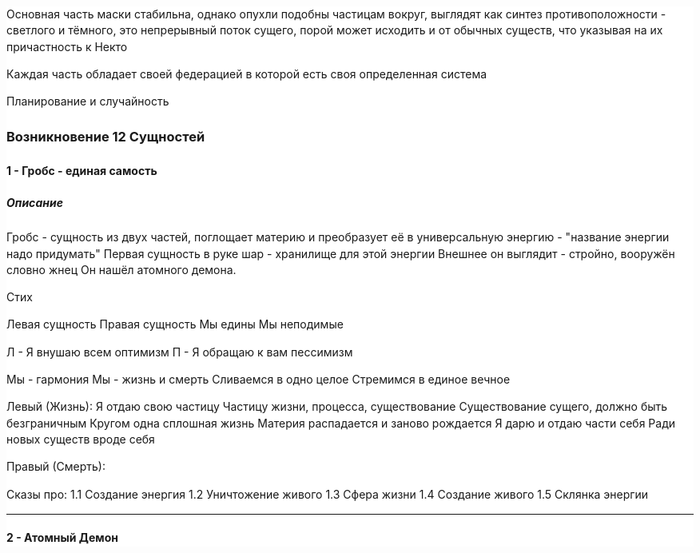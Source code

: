 Основная часть маски стабильна, однако опухли подобны частицам вокруг, выглядят как синтез противоположности - светлого и тёмного, это непрерывный поток сущего, порой может исходить и от обычных существ, что указывая на их причастность к Некто

Каждая часть обладает своей федерацией в которой есть своя определенная система



Планирование и случайность

### Возникновение 12 Сущностей

#### 1 - Гробс - единая самость

##### Описание
Гробс - сущность из двух частей, поглощает материю и преобразует её в универсальную энергию - "название энергии надо придумать" 
Первая сущность в руке шар - хранилище для этой энергии
Внешнее он выглядит - стройно, вооружён словно жнец 
Он нашёл атомного демона.

Стих

Левая сущность
Правая сущность
Мы едины
Мы неподимые

Л - Я внушаю всем оптимизм
П - Я обращаю к вам пессимизм

Мы - гармония
Мы - жизнь и смерть
Сливаемся в одно целое
Стремимся в единое вечное

Левый (Жизнь):
Я отдаю свою частицу
Частицу жизни, процесса, существование
Существование сущего, должно быть безграничным
Кругом одна сплошная жизнь
Материя распадается и заново рождается
Я дарю и отдаю части себя
Ради новых существ вроде себя

Правый (Смерть):

Сказы про:
1.1 Создание энергия
1.2 Уничтожение живого
1.3 Сфера жизни
1.4 Создание живого
1.5 Склянка энергии

___ 
#### 2 - Атомный Демон
